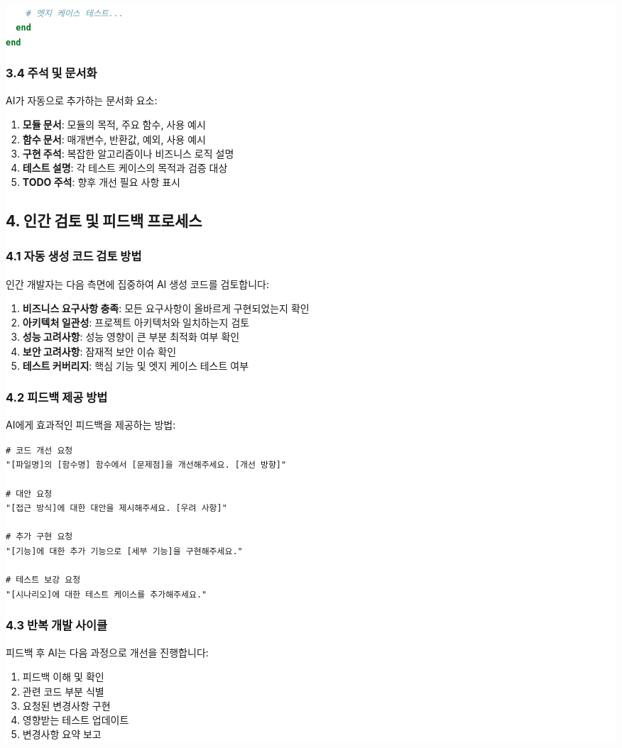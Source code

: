 ```elixir
    # 엣지 케이스 테스트...
  end
end
```

### 3.4 주석 및 문서화

AI가 자동으로 추가하는 문서화 요소:

1. **모듈 문서**: 모듈의 목적, 주요 함수, 사용 예시
2. **함수 문서**: 매개변수, 반환값, 예외, 사용 예시
3. **구현 주석**: 복잡한 알고리즘이나 비즈니스 로직 설명
4. **테스트 설명**: 각 테스트 케이스의 목적과 검증 대상
5. **TODO 주석**: 향후 개선 필요 사항 표시

## 4. 인간 검토 및 피드백 프로세스

### 4.1 자동 생성 코드 검토 방법

인간 개발자는 다음 측면에 집중하여 AI 생성 코드를 검토합니다:

1. **비즈니스 요구사항 충족**: 모든 요구사항이 올바르게 구현되었는지 확인
2. **아키텍처 일관성**: 프로젝트 아키텍처와 일치하는지 검토
3. **성능 고려사항**: 성능 영향이 큰 부분 최적화 여부 확인
4. **보안 고려사항**: 잠재적 보안 이슈 확인
5. **테스트 커버리지**: 핵심 기능 및 엣지 케이스 테스트 여부

### 4.2 피드백 제공 방법

AI에게 효과적인 피드백을 제공하는 방법:

```
# 코드 개선 요청
"[파일명]의 [함수명] 함수에서 [문제점]을 개선해주세요. [개선 방향]"

# 대안 요청
"[접근 방식]에 대한 대안을 제시해주세요. [우려 사항]"

# 추가 구현 요청
"[기능]에 대한 추가 기능으로 [세부 기능]을 구현해주세요."

# 테스트 보강 요청
"[시나리오]에 대한 테스트 케이스를 추가해주세요."
```

### 4.3 반복 개발 사이클

피드백 후 AI는 다음 과정으로 개선을 진행합니다:

1. 피드백 이해 및 확인
2. 관련 코드 부분 식별
3. 요청된 변경사항 구현
4. 영향받는 테스트 업데이트
5. 변경사항 요약 보고
